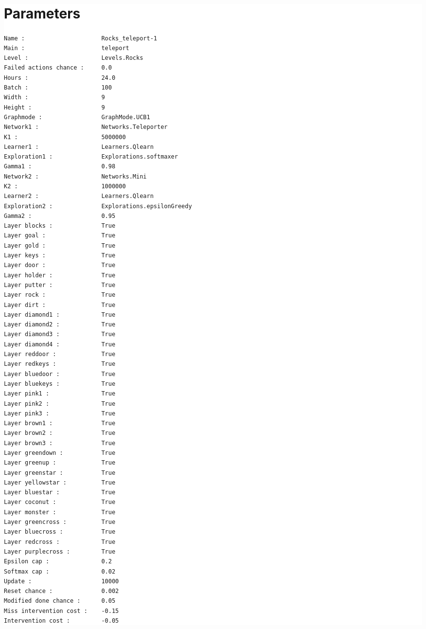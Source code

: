 
# Parameters

    Name :                      Rocks_teleport-1
    Main :                      teleport
    Level :                     Levels.Rocks
    Failed actions chance :     0.0
    Hours :                     24.0
    Batch :                     100
    Width :                     9
    Height :                    9
    Graphmode :                 GraphMode.UCB1
    Network1 :                  Networks.Teleporter
    K1 :                        5000000
    Learner1 :                  Learners.Qlearn
    Exploration1 :              Explorations.softmaxer
    Gamma1 :                    0.98
    Network2 :                  Networks.Mini
    K2 :                        1000000
    Learner2 :                  Learners.Qlearn
    Exploration2 :              Explorations.epsilonGreedy
    Gamma2 :                    0.95
    Layer blocks :              True
    Layer goal :                True
    Layer gold :                True
    Layer keys :                True
    Layer door :                True
    Layer holder :              True
    Layer putter :              True
    Layer rock :                True
    Layer dirt :                True
    Layer diamond1 :            True
    Layer diamond2 :            True
    Layer diamond3 :            True
    Layer diamond4 :            True
    Layer reddoor :             True
    Layer redkeys :             True
    Layer bluedoor :            True
    Layer bluekeys :            True
    Layer pink1 :               True
    Layer pink2 :               True
    Layer pink3 :               True
    Layer brown1 :              True
    Layer brown2 :              True
    Layer brown3 :              True
    Layer greendown :           True
    Layer greenup :             True
    Layer greenstar :           True
    Layer yellowstar :          True
    Layer bluestar :            True
    Layer coconut :             True
    Layer monster :             True
    Layer greencross :          True
    Layer bluecross :           True
    Layer redcross :            True
    Layer purplecross :         True
    Epsilon cap :               0.2
    Softmax cap :               0.02
    Update :                    10000
    Reset chance :              0.002
    Modified done chance :      0.05
    Miss intervention cost :    -0.15
    Intervention cost :         -0.05